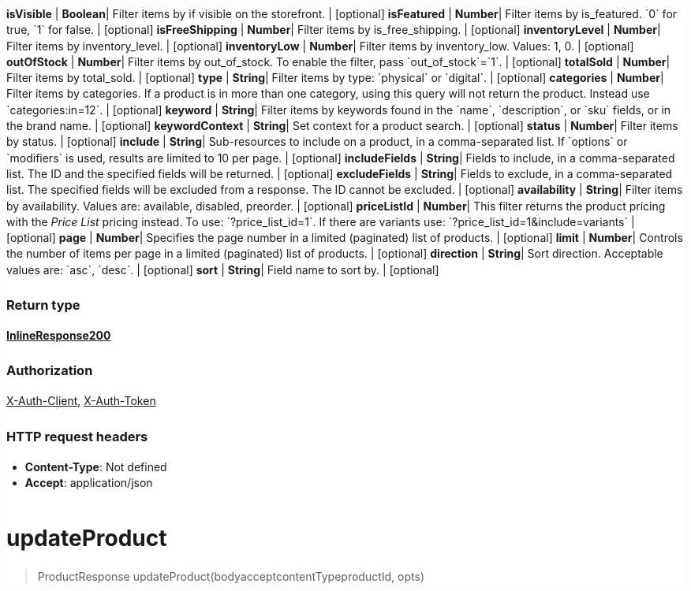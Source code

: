  **isVisible** | **Boolean**| Filter items by if visible on the storefront.  | [optional] 
 **isFeatured** | **Number**| Filter items by is_featured. &#x60;0&#x60; for true, &#x60;1&#x60; for false.  | [optional] 
 **isFreeShipping** | **Number**| Filter items by is_free_shipping.  | [optional] 
 **inventoryLevel** | **Number**| Filter items by inventory_level.  | [optional] 
 **inventoryLow** | **Number**| Filter items by inventory_low. Values: 1, 0.  | [optional] 
 **outOfStock** | **Number**| Filter items by out_of_stock. To enable the filter, pass &#x60;out_of_stock&#x60;&#x3D;&#x60;1&#x60;.  | [optional] 
 **totalSold** | **Number**| Filter items by total_sold.  | [optional] 
 **type** | **String**| Filter items by type: &#x60;physical&#x60; or &#x60;digital&#x60;. | [optional] 
 **categories** | **Number**| Filter items by categories.  If a product is in more than one category, using this query will not return the product. Instead use &#x60;categories:in&#x3D;12&#x60;. | [optional] 
 **keyword** | **String**| Filter items by keywords found in the &#x60;name&#x60;, &#x60;description&#x60;, or &#x60;sku&#x60; fields, or in the brand name.  | [optional] 
 **keywordContext** | **String**| Set context for a product search. | [optional] 
 **status** | **Number**| Filter items by status.  | [optional] 
 **include** | **String**| Sub-resources to include on a product, in a comma-separated list. If &#x60;options&#x60; or &#x60;modifiers&#x60; is used, results are limited to 10 per page. | [optional] 
 **includeFields** | **String**| Fields to include, in a comma-separated list. The ID and the specified fields will be returned. | [optional] 
 **excludeFields** | **String**| Fields to exclude, in a comma-separated list. The specified fields will be excluded from a response. The ID cannot be excluded. | [optional] 
 **availability** | **String**| Filter items by availability. Values are: available, disabled, preorder.  | [optional] 
 **priceListId** | **Number**| This filter returns the product pricing with the *Price List* pricing instead. To use:  &#x60;?price_list_id&#x3D;1&#x60;. If there are variants use: &#x60;?price_list_id&#x3D;1&amp;include&#x3D;variants&#x60; | [optional] 
 **page** | **Number**| Specifies the page number in a limited (paginated) list of products. | [optional] 
 **limit** | **Number**| Controls the number of items per page in a limited (paginated) list of products. | [optional] 
 **direction** | **String**| Sort direction. Acceptable values are: &#x60;asc&#x60;, &#x60;desc&#x60;.  | [optional] 
 **sort** | **String**| Field name to sort by.  | [optional] 

### Return type

[**InlineResponse200**](InlineResponse200.md)

### Authorization

[X-Auth-Client](../README.md#X-Auth-Client), [X-Auth-Token](../README.md#X-Auth-Token)

### HTTP request headers

 - **Content-Type**: Not defined
 - **Accept**: application/json

<a name="updateProduct"></a>
# **updateProduct**
> ProductResponse updateProduct(bodyacceptcontentTypeproductId, opts)
